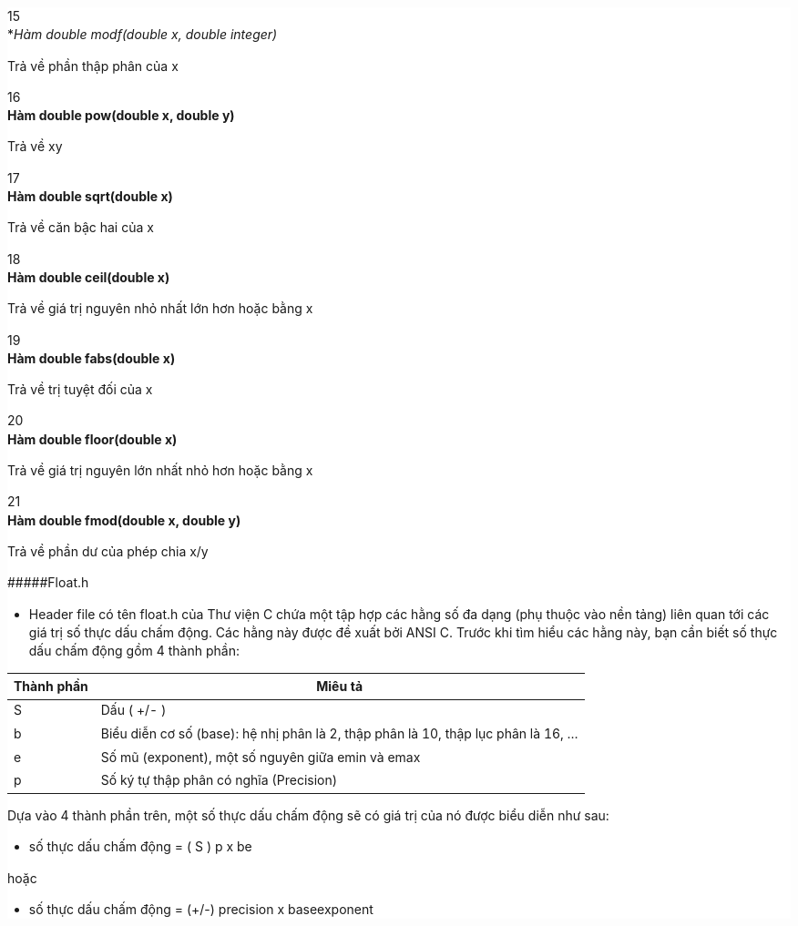 15	
**Hàm double modf(double x, double *integer)**

Trả về phần thập phân của x

16	
**Hàm double pow(double x, double y)**

Trả về xy

17	
**Hàm double sqrt(double x)**

Trả về căn bậc hai của x

18	
**Hàm double ceil(double x)**

Trả về giá trị nguyên nhỏ nhất lớn hơn hoặc bằng x

19	
**Hàm double fabs(double x)**

Trả về trị tuyệt đối của x

20	
**Hàm double floor(double x)**

Trả về giá trị nguyên lớn nhất nhỏ hơn hoặc bằng x

21	
**Hàm double fmod(double x, double y)**

Trả về phần dư của phép chia x/y

<a name="float"></a>

#####Float.h

- Header file có tên float.h của Thư viện C chứa một tập hợp các hằng số đa dạng (phụ thuộc vào nền tảng) liên quan tới các giá trị số thực dấu chấm động. Các hằng này được đề xuất bởi ANSI C. Trước khi tìm hiểu các hằng này, bạn cần biết số thực dấu chấm động gồm 4 thành phần:

| Thành phần | Miêu tả |
|------------|---------|
| S | Dấu ( +/- ) |
| b | Biểu diễn cơ số (base): hệ nhị phân là 2, thập phân là 10, thập lục phân là 16, … |
| e | Số mũ (exponent), một số nguyên giữa emin và emax |
| p | Số ký tự thập phân có nghĩa (Precision) |

Dựa vào 4 thành phần trên, một số thực dấu chấm động sẽ có giá trị của nó được biểu diễn như sau:

- số thực dấu chấm động = ( S ) p x be

hoặc

- số thực dấu chấm động = (+/-) precision x baseexponent
